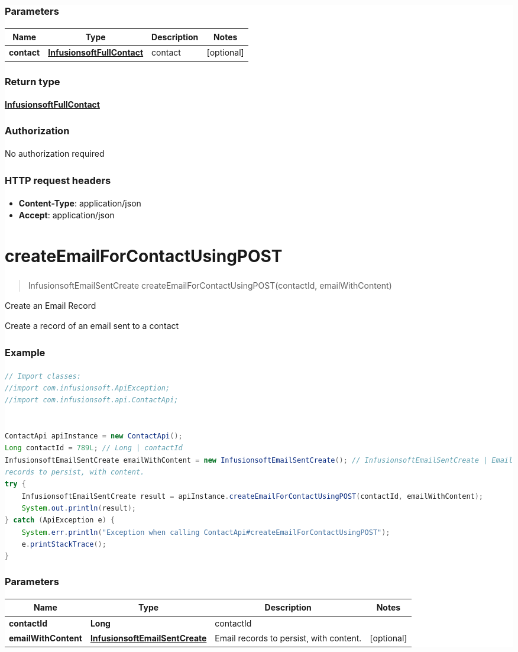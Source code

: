 ### Parameters

Name | Type | Description  | Notes
------------- | ------------- | ------------- | -------------
 **contact** | [**InfusionsoftFullContact**](InfusionsoftFullContact.md)| contact | [optional]

### Return type

[**InfusionsoftFullContact**](InfusionsoftFullContact.md)

### Authorization

No authorization required

### HTTP request headers

 - **Content-Type**: application/json
 - **Accept**: application/json

<a name="createEmailForContactUsingPOST"></a>
# **createEmailForContactUsingPOST**
> InfusionsoftEmailSentCreate createEmailForContactUsingPOST(contactId, emailWithContent)

Create an Email Record

Create a record of an email sent to a contact

### Example
```java
// Import classes:
//import com.infusionsoft.ApiException;
//import com.infusionsoft.api.ContactApi;


ContactApi apiInstance = new ContactApi();
Long contactId = 789L; // Long | contactId
InfusionsoftEmailSentCreate emailWithContent = new InfusionsoftEmailSentCreate(); // InfusionsoftEmailSentCreate | Email records to persist, with content.
try {
    InfusionsoftEmailSentCreate result = apiInstance.createEmailForContactUsingPOST(contactId, emailWithContent);
    System.out.println(result);
} catch (ApiException e) {
    System.err.println("Exception when calling ContactApi#createEmailForContactUsingPOST");
    e.printStackTrace();
}
```

### Parameters

Name | Type | Description  | Notes
------------- | ------------- | ------------- | -------------
 **contactId** | **Long**| contactId |
 **emailWithContent** | [**InfusionsoftEmailSentCreate**](InfusionsoftEmailSentCreate.md)| Email records to persist, with content. | [optional]
